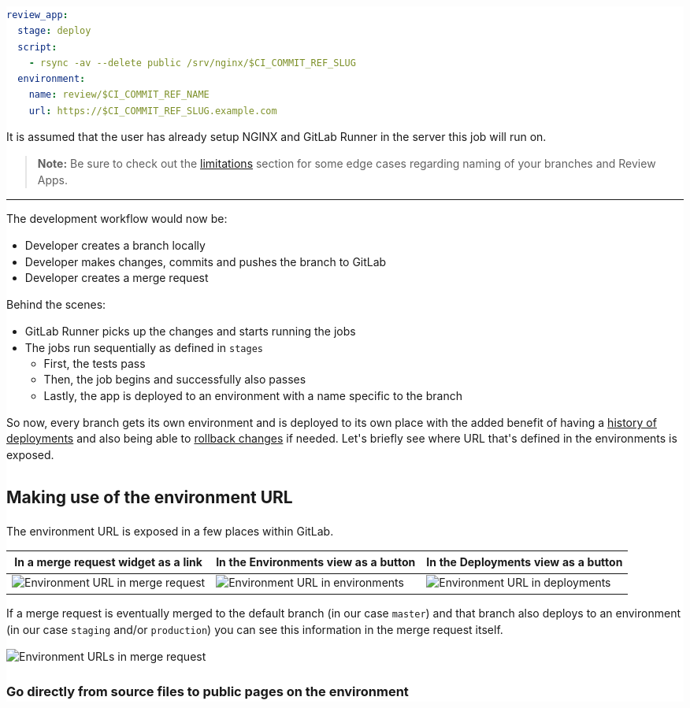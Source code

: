 ```yaml
review_app:
  stage: deploy
  script:
    - rsync -av --delete public /srv/nginx/$CI_COMMIT_REF_SLUG
  environment:
    name: review/$CI_COMMIT_REF_NAME
    url: https://$CI_COMMIT_REF_SLUG.example.com
```

It is assumed that the user has already setup NGINX and GitLab Runner in the
server this job will run on.

>**Note:**
Be sure to check out the [limitations](#limitations) section for some edge
cases regarding naming of your branches and Review Apps.

---

The development workflow would now be:

- Developer creates a branch locally
- Developer makes changes, commits and pushes the branch to GitLab
- Developer creates a merge request

Behind the scenes:

- GitLab Runner picks up the changes and starts running the jobs
- The jobs run sequentially as defined in `stages`
  - First, the tests pass
  - Then, the job begins and successfully also passes
  - Lastly, the app is deployed to an environment with a name specific to the
    branch

So now, every branch gets its own environment and is deployed to its own place
with the added benefit of having a [history of deployments](#viewing-the-deployment-history-of-an-environment)
and also being able to [rollback changes](#rolling-back-changes) if needed.
Let's briefly see where URL that's defined in the environments is exposed.

## Making use of the environment URL

The environment URL is exposed in a few places within GitLab.

| In a merge request widget as a link | In the Environments view as a button | In the Deployments view as a button |
| -------------------- | ------------ | ----------- |
| ![Environment URL in merge request](img/environments_mr_review_app.png) | ![Environment URL in environments](img/environments_link_url.png) | ![Environment URL in deployments](img/environments_link_url_deployments.png) |

If a merge request is eventually merged to the default branch (in our case
`master`) and that branch also deploys to an environment (in our case `staging`
and/or `production`) you can see this information in the merge request itself.

![Environment URLs in merge request](img/environments_link_url_mr.png)

### <a name="route-map"></a>Go directly from source files to public pages on the environment

